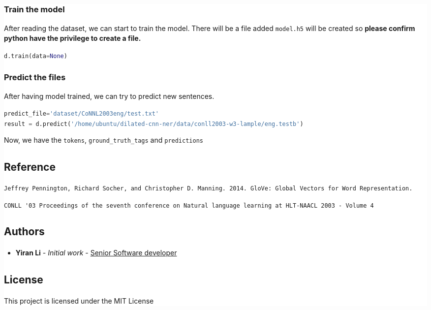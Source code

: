 ### Train the model
After reading the dataset, we can start to train the model. 
There will be a file added `model.h5` will be created so **please confirm python have the privilege to create a file.**
```python
d.train(data=None)

```

### Predict the files
After having model trained, we can try to predict new sentences.
```python
predict_file='dataset/CoNNL2003eng/test.txt'
result = d.predict('/home/ubuntu/dilated-cnn-ner/data/conll2003-w3-lample/eng.testb')
```
Now, we have the `tokens`, `ground_truth_tags` and `predictions`

## Reference


``
Jeffrey Pennington, Richard Socher, and Christopher D. Manning. 2014. GloVe: Global Vectors for Word Representation.
``

``
CONLL '03 Proceedings of the seventh conference on Natural language learning at HLT-NAACL 2003 - Volume 4
``

## Authors

* **Yiran Li** - *Initial work* - [Senior Software developer](https://www.linkedin.com/in/yiran-li-0084b832/)

## License

This project is licensed under the MIT License